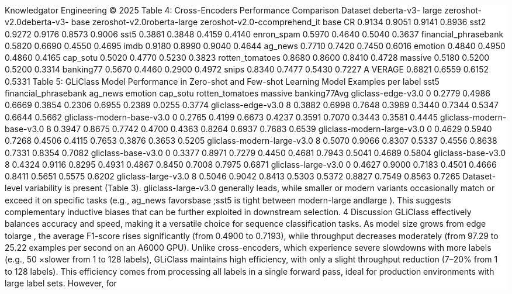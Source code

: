 Knowledgator Engineering © 2025
Table 4: Cross-Encoders Performance Comparison
Dataset deberta-v3-
large
zeroshot-v2.0deberta-v3-
base
zeroshot-v2.0roberta-large
zeroshot-v2.0-ccomprehend_it
base
CR 0.9134 0.9051 0.9141 0.8936
sst2 0.9272 0.9176 0.8573 0.9006
sst5 0.3861 0.3848 0.4159 0.4140
enron_spam 0.5970 0.4640 0.5040 0.3637
financial_phrasebank 0.5820 0.6690 0.4550 0.4695
imdb 0.9180 0.8990 0.9040 0.4644
ag_news 0.7710 0.7420 0.7450 0.6016
emotion 0.4840 0.4950 0.4860 0.4165
cap_sotu 0.5020 0.4770 0.5230 0.3823
rotten_tomatoes 0.8680 0.8600 0.8410 0.4728
massive 0.5180 0.5200 0.5200 0.3314
banking77 0.5670 0.4460 0.2900 0.4972
snips 0.8340 0.7477 0.5430 0.7227
A VERAGE 0.6821 0.6559 0.6152 0.5331
Table 5: GLiClass Model Performance in Zero-shot and Few-shot Learning
Model
Examples
per label
sst5
financial_phrasebank
ag_news
emotion
cap_sotu
rotten_tomatoes
massive
banking77Avg
gliclass-edge-v3.0 0 0.2779 0.4986 0.6669 0.3854 0.2306 0.6955 0.2389 0.0255 0.3774
gliclass-edge-v3.0 8 0.3882 0.6998 0.7648 0.3989 0.3440 0.7344 0.5347 0.6644 0.5662
gliclass-modern-base-v3.0 0 0.2765 0.4199 0.6673 0.4237 0.3591 0.7070 0.3443 0.3581 0.4445
gliclass-modern-base-v3.0 8 0.3947 0.8675 0.7742 0.4700 0.4363 0.8264 0.6937 0.7683 0.6539
gliclass-modern-large-v3.0 0 0.4629 0.5940 0.7268 0.4506 0.4115 0.7653 0.3876 0.3653 0.5205
gliclass-modern-large-v3.0 8 0.5070 0.9066 0.8307 0.5337 0.4556 0.8638 0.7331 0.8354 0.7082
gliclass-base-v3.0 0 0.3377 0.8971 0.7279 0.4450 0.4681 0.7943 0.5041 0.4689 0.5804
gliclass-base-v3.0 8 0.4324 0.9116 0.8295 0.4931 0.4867 0.8450 0.7008 0.7975 0.6871
gliclass-large-v3.0 0 0.4627 0.9000 0.7183 0.4501 0.4666 0.8411 0.5651 0.5575 0.6202
gliclass-large-v3.0 8 0.5046 0.9042 0.8413 0.5303 0.5372 0.8827 0.7549 0.8563 0.7265
Dataset-level variability is present (Table 3). gliclass-large-v3.0 generally leads, while smaller or modern variants
occasionally match or exceed it on specific tasks (e.g., ag_news favorsbase ;sst5 is tight between modern-large
andlarge ). This suggests complementary inductive biases that can be further exploited in downstream selection.
4 Discussion
GLiClass effectively balances accuracy and speed, making it a versatile choice for sequence classification tasks.
As model size grows from edge tolarge , the average F1-score rises significantly (from 0.4900 to 0.7193), while
throughput decreases moderately (from 97.29 to 25.22 examples per second on an A6000 GPU). Unlike cross-encoders,
which experience severe slowdowns with more labels (e.g., 50 ×slower from 1 to 128 labels), GLiClass maintains
high efficiency, with only a slight throughput reduction (7–20% from 1 to 128 labels). This efficiency comes from
processing all labels in a single forward pass, ideal for production environments with large label sets. However, for